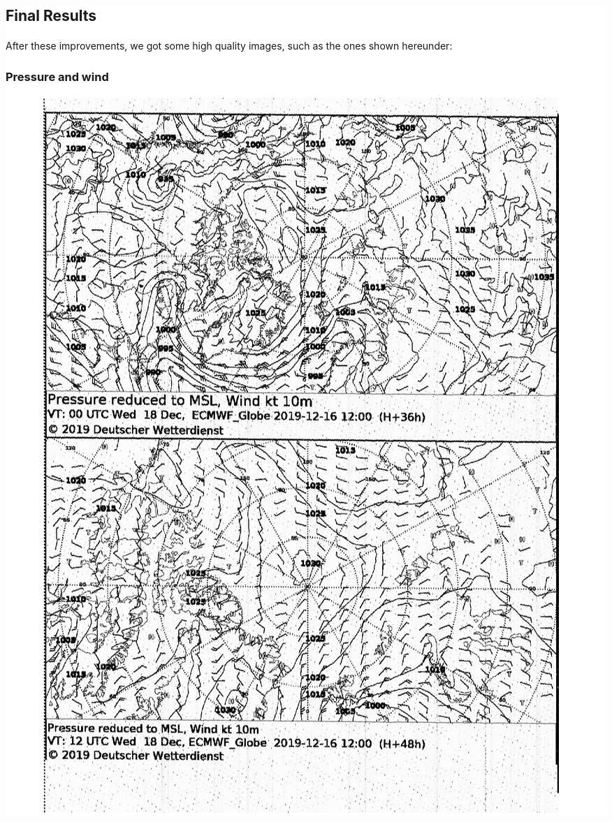 ## Final Results

After these improvements, we got some high quality images, such as the ones shown hereunder:

### Pressure and wind

![Pinout](../assets/img/posts/2019-12-31-WeFAX/4.jpg)

